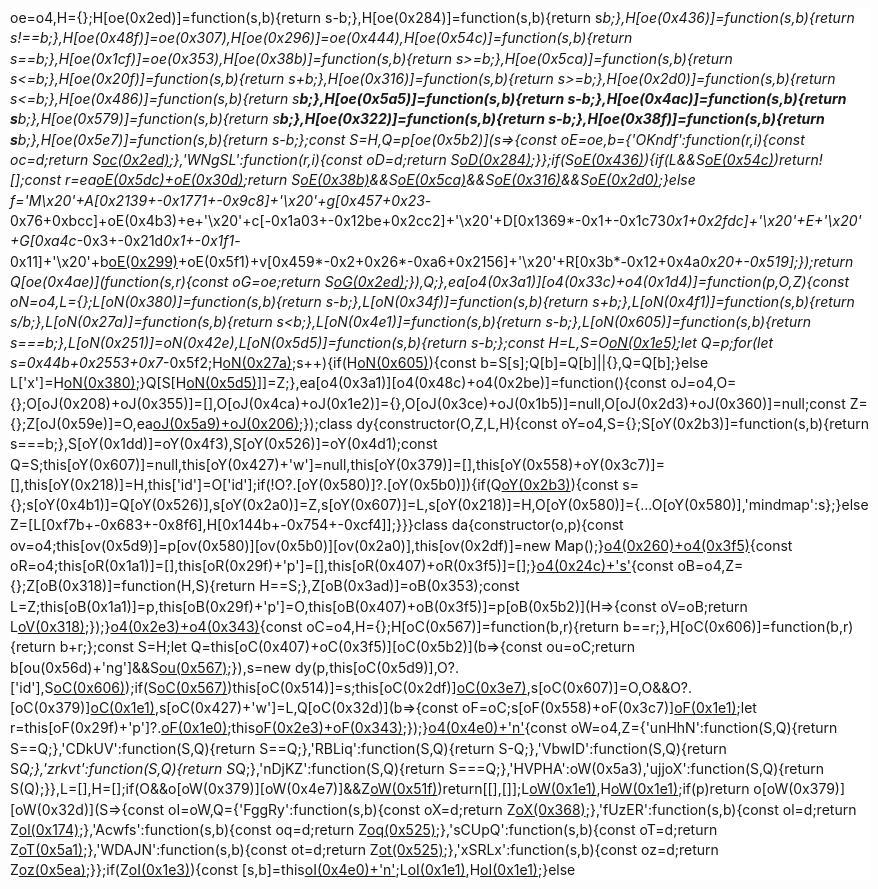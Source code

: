 oe=o4,H={};H[oe(0x2ed)]=function(s,b){return s-b;},H[oe(0x284)]=function(s,b){return s*b;},H[oe(0x436)]=function(s,b){return s!==b;},H[oe(0x48f)]=oe(0x307),H[oe(0x296)]=oe(0x444),H[oe(0x54c)]=function(s,b){return s==b;},H[oe(0x1cf)]=oe(0x353),H[oe(0x38b)]=function(s,b){return s>=b;},H[oe(0x5ca)]=function(s,b){return s<=b;},H[oe(0x20f)]=function(s,b){return s+b;},H[oe(0x316)]=function(s,b){return s>=b;},H[oe(0x2d0)]=function(s,b){return s<=b;},H[oe(0x486)]=function(s,b){return s**b;},H[oe(0x5a5)]=function(s,b){return s-b;},H[oe(0x4ac)]=function(s,b){return s**b;},H[oe(0x579)]=function(s,b){return s**b;},H[oe(0x322)]=function(s,b){return s-b;},H[oe(0x38f)]=function(s,b){return s**b;},H[oe(0x5e7)]=function(s,b){return s-b;};const S=H,Q=p[oe(0x5b2)](s=>{const oE=oe,b={'OKndf':function(r,i){const oc=d;return S[oc(0x2ed)](r,i);},'WNgSL':function(r,i){const oD=d;return S[oD(0x284)](r,i);}};if(S[oE(0x436)](S[oE(0x48f)],S[oE(0x296)])){if(L&&S[oE(0x54c)](s[oE(0x28e)],S[oE(0x1cf)]))return![];const r=ea[oE(0x5dc)+oE(0x30d)]([s]);return S[oE(0x38b)](O,r[oE(0x47e)])&&S[oE(0x5ca)](O,S[oE(0x20f)](r[oE(0x47e)],r[oE(0x20b)]))&&S[oE(0x316)](Z,r[oE(0x3a0)])&&S[oE(0x2d0)](Z,S[oE(0x20f)](r[oE(0x3a0)],r[oE(0x5d7)]));}else f='M\x20'+A[0x2139+-0x1771+-0x9c8]+'\x20'+g[0x457+0x23*-0x76+0xbcc]+oE(0x4b3)+e+'\x20'+c[-0x1a03+-0x12be+0x2cc2]+'\x20'+D[0x1369*-0x1+-0x1c73*0x1+0x2fdc]+'\x20'+E+'\x20'+G[0xa4c*-0x3+-0x21d*0x1+-0x1f1*-0x11]+'\x20'+b[oE(0x299)](N[0xd46+-0x191e+0x9*0x151],b[oE(0x43d)](J,Y))+oE(0x5f1)+v[0x459*-0x2+0x26*-0xa6+0x2156]+'\x20'+R[0x3b*-0x12+0x4a*0x20+-0x519];});return Q[oe(0x4ae)](function(s,r){const oG=oe;return S[oG(0x2ed)](S[oG(0x20f)](S[oG(0x486)](S[oG(0x5a5)](O,s['x']),-0x1173*0x1+0x7*0xac+0xcc1),S[oG(0x4ac)](S[oG(0x5a5)](Z,s['y']),0xb8a+-0x1f57+0x13cf)),S[oG(0x20f)](S[oG(0x579)](S[oG(0x322)](O,r['x']),-0x1d5e+-0x4*-0x443+0xc54),S[oG(0x38f)](S[oG(0x5e7)](Z,r['y']),0xb24+-0x706*0x1+-0x41c)));}),Q;},ea[o4(0x3a1)][o4(0x33c)+o4(0x1d4)]=function(p,O,Z){const oN=o4,L={};L[oN(0x380)]=function(s,b){return s-b;},L[oN(0x34f)]=function(s,b){return s+b;},L[oN(0x4f1)]=function(s,b){return s/b;},L[oN(0x27a)]=function(s,b){return s<b;},L[oN(0x4e1)]=function(s,b){return s-b;},L[oN(0x605)]=function(s,b){return s===b;},L[oN(0x251)]=oN(0x42e),L[oN(0x5d5)]=function(s,b){return s-b;};const H=L,S=O[oN(0x1e5)]('.');let Q=p;for(let s=0x44b+0x2553+0x7*-0x5f2;H[oN(0x27a)](s,H[oN(0x4e1)](S[oN(0x4e7)],0x185*0x8+-0xfc2+-0x47*-0xd));s++){if(H[oN(0x605)](H[oN(0x251)],H[oN(0x251)])){const b=S[s];Q[b]=Q[b]||{},Q=Q[b];}else L['x']=H[oN(0x380)](H[oN(0x34f)](H['x'],H[oN(0x4f1)](S[oN(0x20b)],0x500+0x17aa+-0x1ca8)),H[oN(0x4f1)](Q[oN(0x20b)],-0x1*-0x200d+0xdd*-0x1d+-0x702));}Q[S[H[oN(0x5d5)](S[oN(0x4e7)],0xa07*-0x1+0x1*0x2681+0x1c79*-0x1)]]=Z;},ea[o4(0x3a1)][o4(0x48c)+o4(0x2be)]=function(){const oJ=o4,O={};O[oJ(0x208)+oJ(0x355)]=[],O[oJ(0x4ca)+oJ(0x1e2)]={},O[oJ(0x3ce)+oJ(0x1b5)]=null,O[oJ(0x2d3)+oJ(0x360)]=null;const Z={};Z[oJ(0x59e)]=O,ea[oJ(0x5a9)+oJ(0x206)](Z);});class dy{constructor(O,Z,L,H){const oY=o4,S={};S[oY(0x2b3)]=function(s,b){return s===b;},S[oY(0x1dd)]=oY(0x4f3),S[oY(0x526)]=oY(0x4d1);const Q=S;this[oY(0x607)]=null,this[oY(0x427)+'w']=null,this[oY(0x379)]=[],this[oY(0x558)+oY(0x3c7)]=[],this[oY(0x218)]=H,this['id']=O['id'];if(!O?.[oY(0x580)]?.[oY(0x5b0)]){if(Q[oY(0x2b3)](Q[oY(0x1dd)],Q[oY(0x1dd)])){const s={};s[oY(0x4b1)]=Q[oY(0x526)],s[oY(0x2a0)]=Z,s[oY(0x607)]=L,s[oY(0x218)]=H,O[oY(0x580)]={...O[oY(0x580)],'mindmap':s};}else Z=[L[0xf7b+-0x683+-0x8f6],H[0x144b+-0x754+-0xcf4]];}}}class da{constructor(o,p){const ov=o4;this[ov(0x5d9)]=p[ov(0x580)][ov(0x5b0)][ov(0x2a0)],this[ov(0x2df)]=new Map();}[o4(0x260)+o4(0x3f5)](){const oR=o4;this[oR(0x1a1)]=[],this[oR(0x29f)+'p']=[],this[oR(0x407)+oR(0x3f5)]=[];}[o4(0x24c)+'s'](p,O){const oB=o4,Z={};Z[oB(0x318)]=function(H,S){return H==S;},Z[oB(0x3ad)]=oB(0x353);const L=Z;this[oB(0x1a1)]=p,this[oB(0x29f)+'p']=O,this[oB(0x407)+oB(0x3f5)]=p[oB(0x5b2)](H=>{const oV=oB;return L[oV(0x318)](H[oV(0x28e)],L[oV(0x3ad)]);});}[o4(0x2e3)+o4(0x343)](p,O,Z,L){const oC=o4,H={};H[oC(0x567)]=function(b,r){return b==r;},H[oC(0x606)]=function(b,r){return b+r;};const S=H;let Q=this[oC(0x407)+oC(0x3f5)][oC(0x5b2)](b=>{const ou=oC;return b[ou(0x56d)+'ng']&&S[ou(0x567)](b[ou(0x56d)+'ng'][ou(0x312)],p['id']);}),s=new dy(p,this[oC(0x5d9)],O?.['id'],S[oC(0x606)](O?.[oC(0x218)]||-0x16e1+0xaf3*0x2+0xfb,-0x22ba+0x73+0x2248*0x1));if(S[oC(0x567)](Z,0x827*-0x4+0x3b8+0x1ce5*0x1))this[oC(0x514)]=s;this[oC(0x2df)][oC(0x3e7)](s['id'],s),s[oC(0x607)]=O,O&&O?.[oC(0x379)][oC(0x1e1)](s),s[oC(0x427)+'w']=L,Q[oC(0x32d)](b=>{const oF=oC;s[oF(0x558)+oF(0x3c7)][oF(0x1e1)](b);let r=this[oF(0x29f)+'p']?.[oF(0x1e0)](b[oF(0x361)][oF(0x312)]);this[oF(0x2e3)+oF(0x343)](r,s,S[oF(0x606)](Z,0x15e0+0x250f+-0x3aee),b);});}[o4(0x4e0)+'n'](o,p=!![],O=undefined){const oW=o4,Z={'unHhN':function(S,Q){return S==Q;},'CDkUV':function(S,Q){return S==Q;},'RBLiq':function(S,Q){return S-Q;},'VbwID':function(S,Q){return S*Q;},'zrkvt':function(S,Q){return S*Q;},'nDjKZ':function(S,Q){return S===Q;},'HVPHA':oW(0x5a3),'ujjoX':function(S,Q){return S(Q);}},L=[],H=[];if(O&&o[oW(0x379)][oW(0x4e7)]&&Z[oW(0x51f)](O,o[oW(0x379)][0x1a37+0x1c91+0xdb2*-0x4]))return[[],[]];L[oW(0x1e1)](...o?.[oW(0x379)]),H[oW(0x1e1)](...o?.[oW(0x558)+oW(0x3c7)]);if(p)return o[oW(0x379)][oW(0x32d)](S=>{const oI=oW,Q={'FggRy':function(s,b){const oX=d;return Z[oX(0x368)](s,b);},'fUzER':function(s,b){const ol=d;return Z[ol(0x174)](s,b);},'Acwfs':function(s,b){const oq=d;return Z[oq(0x525)](s,b);},'sCUpQ':function(s,b){const oT=d;return Z[oT(0x5a1)](s,b);},'WDAJN':function(s,b){const ot=d;return Z[ot(0x525)](s,b);},'xSRLx':function(s,b){const oz=d;return Z[oz(0x5ea)](s,b);}};if(Z[oI(0x1e3)](Z[oI(0x3b2)],Z[oI(0x3b2)])){const [s,b]=this[oI(0x4e0)+'n'](S,!![],O);L[oI(0x1e1)](...s),H[oI(0x1e1)](...b);}else